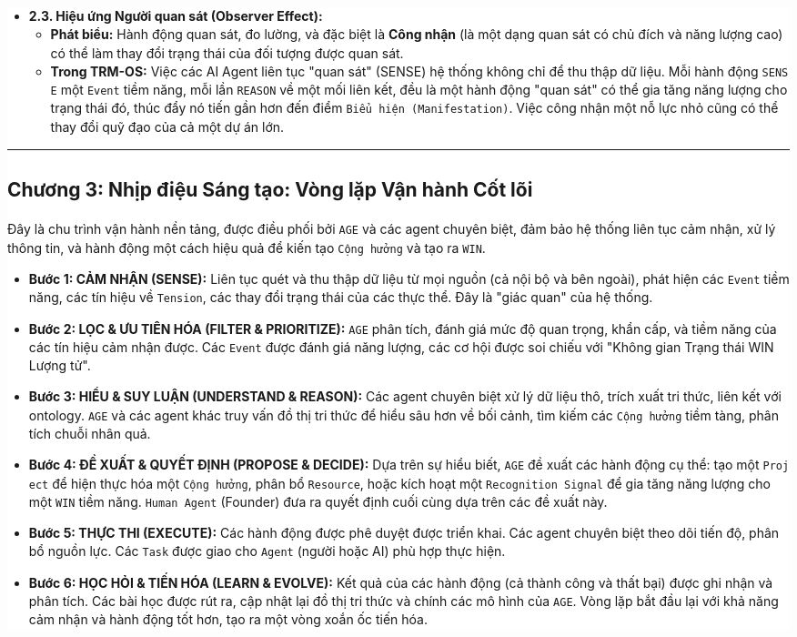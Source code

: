 *   **2.3. Hiệu ứng Người quan sát (Observer Effect):**
    *   **Phát biểu:** Hành động quan sát, đo lường, và đặc biệt là **Công nhận** (là một dạng quan sát có chủ đích và năng lượng cao) có thể làm thay đổi trạng thái của đối tượng được quan sát.
    *   **Trong TRM-OS:** Việc các AI Agent liên tục "quan sát" (SENSE) hệ thống không chỉ để thu thập dữ liệu. Mỗi hành động `SENSE` một `Event` tiềm năng, mỗi lần `REASON` về một mối liên kết, đều là một hành động "quan sát" có thể gia tăng năng lượng cho trạng thái đó, thúc đẩy nó tiến gần hơn đến điểm `Biểu hiện (Manifestation)`. Việc công nhận một nỗ lực nhỏ cũng có thể thay đổi quỹ đạo của cả một dự án lớn.

---

## **Chương 3: Nhịp điệu Sáng tạo: Vòng lặp Vận hành Cốt lõi**

Đây là chu trình vận hành nền tảng, được điều phối bởi `AGE` và các agent chuyên biệt, đảm bảo hệ thống liên tục cảm nhận, xử lý thông tin, và hành động một cách hiệu quả để kiến tạo `Cộng hưởng` và tạo ra `WIN`.

*   **Bước 1: CẢM NHẬN (SENSE):** Liên tục quét và thu thập dữ liệu từ mọi nguồn (cả nội bộ và bên ngoài), phát hiện các `Event` tiềm năng, các tín hiệu về `Tension`, các thay đổi trạng thái của các thực thể. Đây là "giác quan" của hệ thống.

*   **Bước 2: LỌC & ƯU TIÊN HÓA (FILTER & PRIORITIZE):** `AGE` phân tích, đánh giá mức độ quan trọng, khẩn cấp, và tiềm năng của các tín hiệu cảm nhận được. Các `Event` được đánh giá năng lượng, các cơ hội được soi chiếu với "Không gian Trạng thái WIN Lượng tử".

*   **Bước 3: HIỂU & SUY LUẬN (UNDERSTAND & REASON):** Các agent chuyên biệt xử lý dữ liệu thô, trích xuất tri thức, liên kết với ontology. `AGE` và các agent khác truy vấn đồ thị tri thức để hiểu sâu hơn về bối cảnh, tìm kiếm các `Cộng hưởng` tiềm tàng, phân tích chuỗi nhân quả.

*   **Bước 4: ĐỀ XUẤT & QUYẾT ĐỊNH (PROPOSE & DECIDE):** Dựa trên sự hiểu biết, `AGE` đề xuất các hành động cụ thể: tạo một `Project` để hiện thực hóa một `Cộng hưởng`, phân bổ `Resource`, hoặc kích hoạt một `Recognition Signal` để gia tăng năng lượng cho một `WIN` tiềm năng. `Human Agent` (Founder) đưa ra quyết định cuối cùng dựa trên các đề xuất này.

*   **Bước 5: THỰC THI (EXECUTE):** Các hành động được phê duyệt được triển khai. Các agent chuyên biệt theo dõi tiến độ, phân bổ nguồn lực. Các `Task` được giao cho `Agent` (người hoặc AI) phù hợp thực hiện.

*   **Bước 6: HỌC HỎI & TIẾN HÓA (LEARN & EVOLVE):** Kết quả của các hành động (cả thành công và thất bại) được ghi nhận và phân tích. Các bài học được rút ra, cập nhật lại đồ thị tri thức và chính các mô hình của `AGE`. Vòng lặp bắt đầu lại với khả năng cảm nhận và hành động tốt hơn, tạo ra một vòng xoắn ốc tiến hóa.
